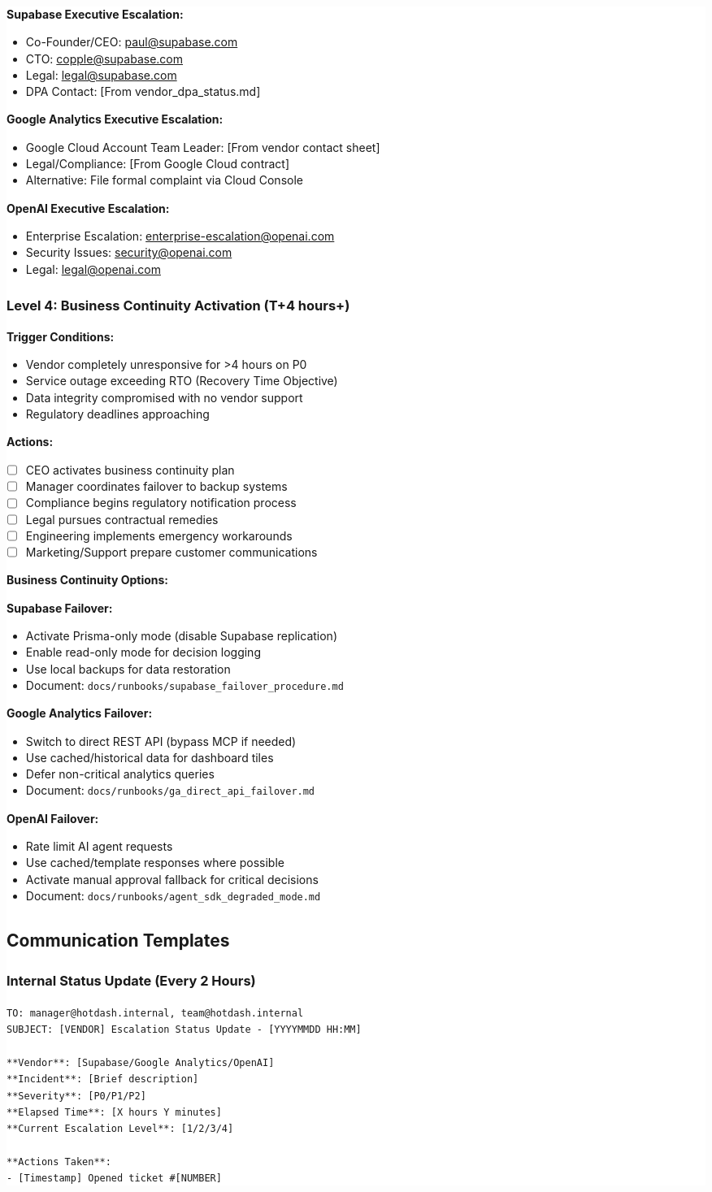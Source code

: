 **Supabase Executive Escalation:**
- Co-Founder/CEO: paul@supabase.com
- CTO: copple@supabase.com
- Legal: legal@supabase.com
- DPA Contact: [From vendor_dpa_status.md]

**Google Analytics Executive Escalation:**
- Google Cloud Account Team Leader: [From vendor contact sheet]
- Legal/Compliance: [From Google Cloud contract]
- Alternative: File formal complaint via Cloud Console

**OpenAI Executive Escalation:**
- Enterprise Escalation: enterprise-escalation@openai.com
- Security Issues: security@openai.com
- Legal: legal@openai.com

### Level 4: Business Continuity Activation (T+4 hours+)
**Trigger Conditions:**
- Vendor completely unresponsive for >4 hours on P0
- Service outage exceeding RTO (Recovery Time Objective)
- Data integrity compromised with no vendor support
- Regulatory deadlines approaching

**Actions:**
- [ ] CEO activates business continuity plan
- [ ] Manager coordinates failover to backup systems
- [ ] Compliance begins regulatory notification process
- [ ] Legal pursues contractual remedies
- [ ] Engineering implements emergency workarounds
- [ ] Marketing/Support prepare customer communications

**Business Continuity Options:**

**Supabase Failover:**
- Activate Prisma-only mode (disable Supabase replication)
- Enable read-only mode for decision logging
- Use local backups for data restoration
- Document: `docs/runbooks/supabase_failover_procedure.md`

**Google Analytics Failover:**
- Switch to direct REST API (bypass MCP if needed)
- Use cached/historical data for dashboard tiles
- Defer non-critical analytics queries
- Document: `docs/runbooks/ga_direct_api_failover.md`

**OpenAI Failover:**
- Rate limit AI agent requests
- Use cached/template responses where possible
- Activate manual approval fallback for critical decisions
- Document: `docs/runbooks/agent_sdk_degraded_mode.md`

## Communication Templates

### Internal Status Update (Every 2 Hours)
```
TO: manager@hotdash.internal, team@hotdash.internal
SUBJECT: [VENDOR] Escalation Status Update - [YYYYMMDD HH:MM]

**Vendor**: [Supabase/Google Analytics/OpenAI]
**Incident**: [Brief description]
**Severity**: [P0/P1/P2]
**Elapsed Time**: [X hours Y minutes]
**Current Escalation Level**: [1/2/3/4]

**Actions Taken**:
- [Timestamp] Opened ticket #[NUMBER]
```